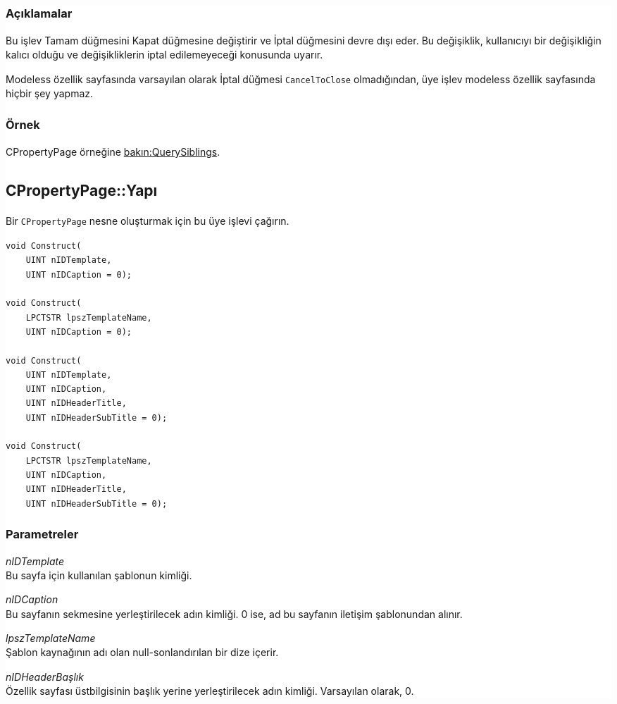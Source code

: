### <a name="remarks"></a>Açıklamalar

Bu işlev Tamam düğmesini Kapat düğmesine değiştirir ve İptal düğmesini devre dışı eder. Bu değişiklik, kullanıcıyı bir değişikliğin kalıcı olduğu ve değişikliklerin iptal edilemeyeceği konusunda uyarır.

Modeless özellik sayfasında varsayılan olarak İptal düğmesi `CancelToClose` olmadığından, üye işlev modeless özellik sayfasında hiçbir şey yapmaz.

### <a name="example"></a>Örnek

  CPropertyPage örneğine [bakın:QuerySiblings](#querysiblings).

## <a name="cpropertypageconstruct"></a><a name="construct"></a>CPropertyPage::Yapı

Bir `CPropertyPage` nesne oluşturmak için bu üye işlevi çağırın.

```
void Construct(
    UINT nIDTemplate,
    UINT nIDCaption = 0);

void Construct(
    LPCTSTR lpszTemplateName,
    UINT nIDCaption = 0);

void Construct(
    UINT nIDTemplate,
    UINT nIDCaption,
    UINT nIDHeaderTitle,
    UINT nIDHeaderSubTitle = 0);

void Construct(
    LPCTSTR lpszTemplateName,
    UINT nIDCaption,
    UINT nIDHeaderTitle,
    UINT nIDHeaderSubTitle = 0);
```

### <a name="parameters"></a>Parametreler

*nIDTemplate*<br/>
Bu sayfa için kullanılan şablonun kimliği.

*nIDCaption*<br/>
Bu sayfanın sekmesine yerleştirilecek adın kimliği. 0 ise, ad bu sayfanın iletişim şablonundan alınır.

*lpszTemplateName*<br/>
Şablon kaynağının adı olan null-sonlandırılan bir dize içerir.

*nIDHeaderBaşlık*<br/>
Özellik sayfası üstbilgisinin başlık yerine yerleştirilecek adın kimliği. Varsayılan olarak, 0.
